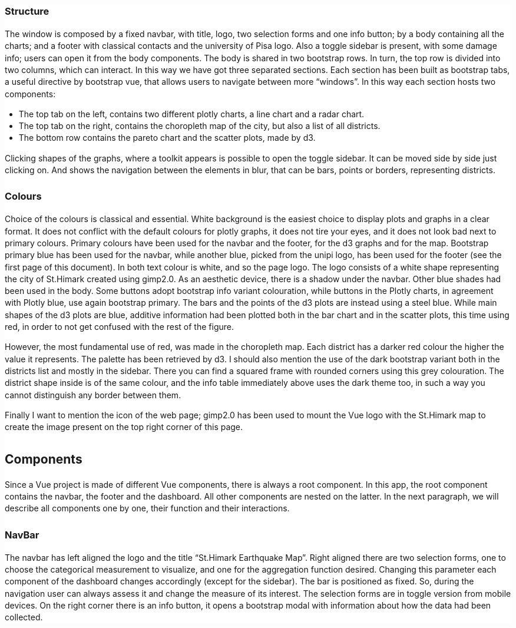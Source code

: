### Structure
The window is composed by a fixed navbar, with title, logo, two selection forms and one info button; by a body containing all the charts; and a footer with classical contacts and the university of Pisa logo. Also a toggle sidebar is present, with some damage info; users can open it from the body components. 
The body is shared in two bootstrap rows. In turn, the top row is divided into two columns, which can interact. In this way we have got three separated sections. Each section has been built as bootstrap tabs, a useful directive by bootstrap vue, that allows users to navigate between more “windows”. In this way each section hosts two components:
- The top tab on the left, contains two different plotly charts, a line chart and a radar chart.
- The top tab on the right, contains the choropleth map of the city, but also a list of all districts.
- The bottom row contains the pareto chart and the scatter plots, made by d3.

Clicking shapes of the graphs, where a toolkit appears is possible to open the toggle sidebar. It can be moved side by side just clicking on. And shows the navigation between the elements in blur, that can be bars, points or borders, representing districts. 

### Colours 
Choice of the colours is classical and essential. White background is the easiest choice to display plots and graphs in a clear format. It does not conflict with the default colours for plotly graphs, it does not tire your eyes, and it does not look bad next to primary colours. 
Primary colours have been used for the navbar and the footer, for the d3 graphs and for the map.
Bootstrap primary blue has been used for the navbar, while another blue, picked from the unipi logo, has been used for the footer (see the first page of this document). In both text colour is white, and so the page logo. The logo consists of a white shape representing the city of St.Himark created using gimp2.0.  As an aesthetic device, there is a shadow under the navbar. 
Other blue shades had been used in the body. Some buttons adopt bootstrap info variant colouration, while buttons in the Plotly charts, in agreement with Plotly blue, use again bootstrap primary. The bars and the points of the d3 plots are instead using a steel blue. 
While main shapes of the d3 plots are blue, additive information had been plotted both in the bar chart and in the scatter plots, this time using red, in order to not get confused with the rest of the figure. 
 
However, the most fundamental use of red, was made in the choropleth map. Each district has a darker red colour the higher the value it represents. The palette has been retrieved by d3. 
I should also mention the use of the dark bootstrap variant both in the districts list and mostly in the sidebar. There you can find a squared frame with rounded corners using this grey colouration. The district shape inside is of the same colour, and the info table immediately above uses the dark theme too, in such a way you cannot distinguish any border between them. 

Finally I want to mention the icon of the web page; gimp2.0 has been used to mount the Vue logo with the St.Himark map to create the image present on the top right corner of this page. 









## Components
Since a Vue project is made of different Vue components, there is always a root component. In this app, the root component contains the navbar, the footer and the dashboard. All other components are nested on the latter.
In the next paragraph, we will describe all components one by one, their function and their interactions. 
### NavBar 
The navbar has left aligned the logo and the title “St.Himark Earthquake Map”. Right aligned there are two selection forms, one to choose the categorical measurement to visualize, and one for the aggregation function desired. Changing this parameter each component of the dashboard changes accordingly (except for the sidebar). The bar is positioned as fixed. So, during the navigation user can always assess it and change the measure of its interest. The selection forms are in toggle version from mobile devices. On the right corner there is an info button, it opens a bootstrap modal with information about how the data had been collected.